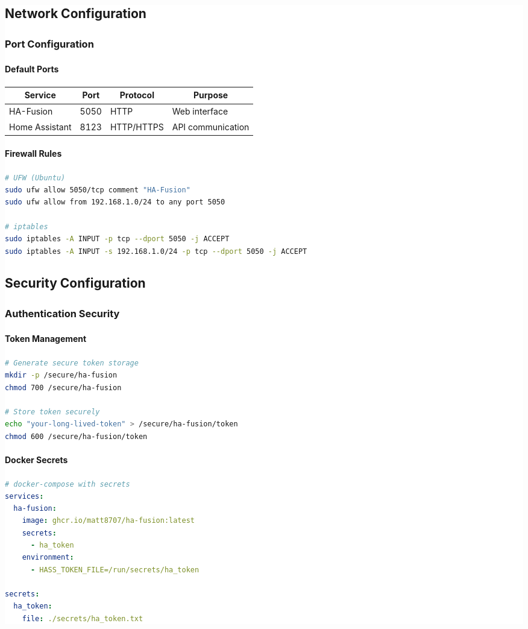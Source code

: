 ## Network Configuration

### Port Configuration

#### Default Ports

| Service | Port | Protocol | Purpose |
|---------|------|----------|---------|
| HA-Fusion | 5050 | HTTP | Web interface |
| Home Assistant | 8123 | HTTP/HTTPS | API communication |

#### Firewall Rules

```bash
# UFW (Ubuntu)
sudo ufw allow 5050/tcp comment "HA-Fusion"
sudo ufw allow from 192.168.1.0/24 to any port 5050

# iptables
sudo iptables -A INPUT -p tcp --dport 5050 -j ACCEPT
sudo iptables -A INPUT -s 192.168.1.0/24 -p tcp --dport 5050 -j ACCEPT
```

## Security Configuration

### Authentication Security

#### Token Management

```bash
# Generate secure token storage
mkdir -p /secure/ha-fusion
chmod 700 /secure/ha-fusion

# Store token securely
echo "your-long-lived-token" > /secure/ha-fusion/token
chmod 600 /secure/ha-fusion/token
```

#### Docker Secrets

```yaml
# docker-compose with secrets
services:
  ha-fusion:
    image: ghcr.io/matt8707/ha-fusion:latest
    secrets:
      - ha_token
    environment:
      - HASS_TOKEN_FILE=/run/secrets/ha_token

secrets:
  ha_token:
    file: ./secrets/ha_token.txt
```
